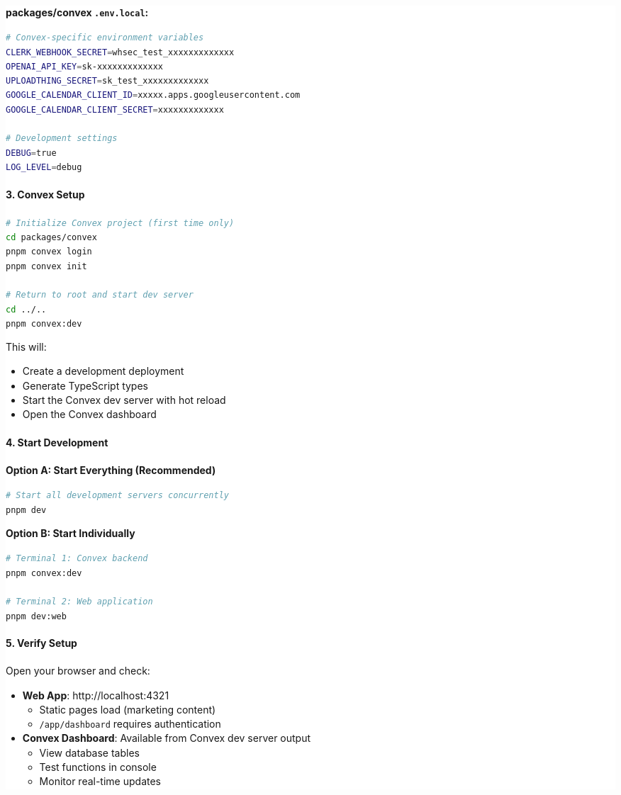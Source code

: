 **packages/convex `.env.local`:**
```bash
# Convex-specific environment variables
CLERK_WEBHOOK_SECRET=whsec_test_xxxxxxxxxxxxx
OPENAI_API_KEY=sk-xxxxxxxxxxxxx
UPLOADTHING_SECRET=sk_test_xxxxxxxxxxxxx
GOOGLE_CALENDAR_CLIENT_ID=xxxxx.apps.googleusercontent.com
GOOGLE_CALENDAR_CLIENT_SECRET=xxxxxxxxxxxxx

# Development settings
DEBUG=true
LOG_LEVEL=debug
```

#### 3. Convex Setup

```bash
# Initialize Convex project (first time only)
cd packages/convex
pnpm convex login
pnpm convex init

# Return to root and start dev server
cd ../..
pnpm convex:dev
```

This will:
- Create a development deployment
- Generate TypeScript types
- Start the Convex dev server with hot reload
- Open the Convex dashboard

#### 4. Start Development

**Option A: Start Everything (Recommended)**
```bash
# Start all development servers concurrently
pnpm dev
```

**Option B: Start Individually**
```bash
# Terminal 1: Convex backend
pnpm convex:dev

# Terminal 2: Web application  
pnpm dev:web
```

#### 5. Verify Setup

Open your browser and check:
- **Web App**: http://localhost:4321
  - Static pages load (marketing content)
  - `/app/dashboard` requires authentication
- **Convex Dashboard**: Available from Convex dev server output
  - View database tables
  - Test functions in console
  - Monitor real-time updates
